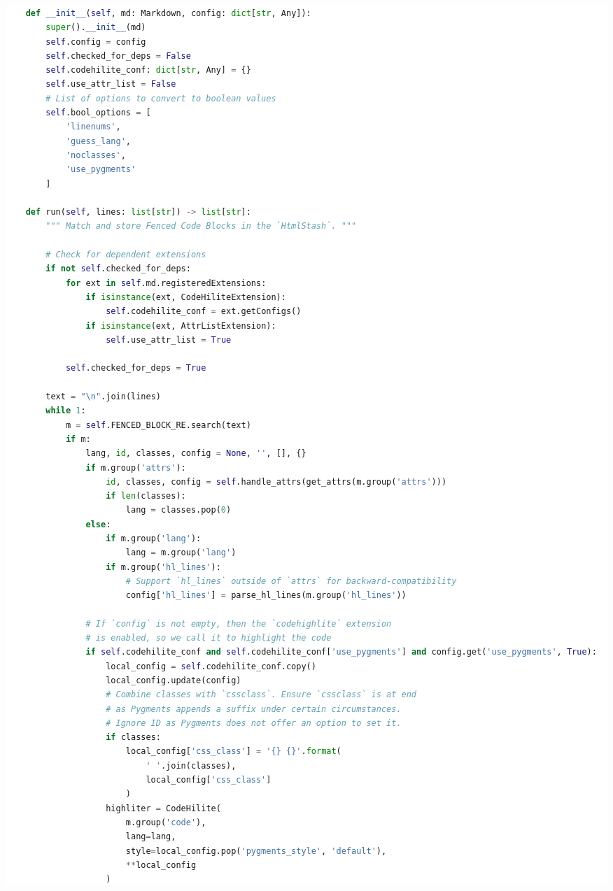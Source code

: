 ```py
    def __init__(self, md: Markdown, config: dict[str, Any]):
        super().__init__(md)
        self.config = config
        self.checked_for_deps = False
        self.codehilite_conf: dict[str, Any] = {}
        self.use_attr_list = False
        # List of options to convert to boolean values
        self.bool_options = [
            'linenums',
            'guess_lang',
            'noclasses',
            'use_pygments'
        ]

    def run(self, lines: list[str]) -> list[str]:
        """ Match and store Fenced Code Blocks in the `HtmlStash`. """

        # Check for dependent extensions
        if not self.checked_for_deps:
            for ext in self.md.registeredExtensions:
                if isinstance(ext, CodeHiliteExtension):
                    self.codehilite_conf = ext.getConfigs()
                if isinstance(ext, AttrListExtension):
                    self.use_attr_list = True

            self.checked_for_deps = True

        text = "\n".join(lines)
        while 1:
            m = self.FENCED_BLOCK_RE.search(text)
            if m:
                lang, id, classes, config = None, '', [], {}
                if m.group('attrs'):
                    id, classes, config = self.handle_attrs(get_attrs(m.group('attrs')))
                    if len(classes):
                        lang = classes.pop(0)
                else:
                    if m.group('lang'):
                        lang = m.group('lang')
                    if m.group('hl_lines'):
                        # Support `hl_lines` outside of `attrs` for backward-compatibility
                        config['hl_lines'] = parse_hl_lines(m.group('hl_lines'))

                # If `config` is not empty, then the `codehighlite` extension
                # is enabled, so we call it to highlight the code
                if self.codehilite_conf and self.codehilite_conf['use_pygments'] and config.get('use_pygments', True):
                    local_config = self.codehilite_conf.copy()
                    local_config.update(config)
                    # Combine classes with `cssclass`. Ensure `cssclass` is at end
                    # as Pygments appends a suffix under certain circumstances.
                    # Ignore ID as Pygments does not offer an option to set it.
                    if classes:
                        local_config['css_class'] = '{} {}'.format(
                            ' '.join(classes),
                            local_config['css_class']
                        )
                    highliter = CodeHilite(
                        m.group('code'),
                        lang=lang,
                        style=local_config.pop('pygments_style', 'default'),
                        **local_config
                    )
```